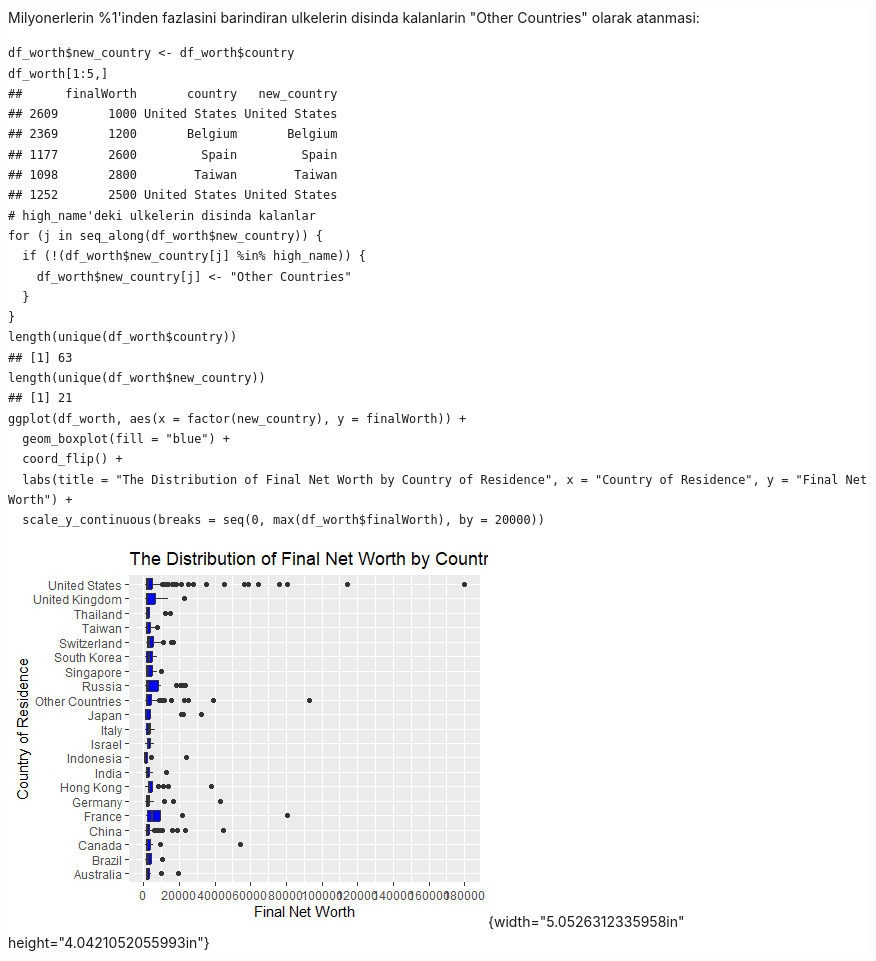 Milyonerlerin %1'inden fazlasini barindiran ulkelerin disinda kalanlarin
"Other Countries" olarak atanmasi:

    df_worth$new_country <- df_worth$country
    df_worth[1:5,]
    ##      finalWorth       country   new_country
    ## 2609       1000 United States United States
    ## 2369       1200       Belgium       Belgium
    ## 1177       2600         Spain         Spain
    ## 1098       2800        Taiwan        Taiwan
    ## 1252       2500 United States United States
    # high_name'deki ulkelerin disinda kalanlar 
    for (j in seq_along(df_worth$new_country)) {
      if (!(df_worth$new_country[j] %in% high_name)) {
        df_worth$new_country[j] <- "Other Countries"
      }
    }
    length(unique(df_worth$country))
    ## [1] 63
    length(unique(df_worth$new_country))
    ## [1] 21
    ggplot(df_worth, aes(x = factor(new_country), y = finalWorth)) +
      geom_boxplot(fill = "blue") + 
      coord_flip() +
      labs(title = "The Distribution of Final Net Worth by Country of Residence", x = "Country of Residence", y = "Final Net Worth") +
      scale_y_continuous(breaks = seq(0, max(df_worth$finalWorth), by = 20000)) 

![](vertopal_a294fea80bb747829b2cb7f4d4eecc09/media/image17.png){width="5.0526312335958in"
height="4.0421052055993in"}
